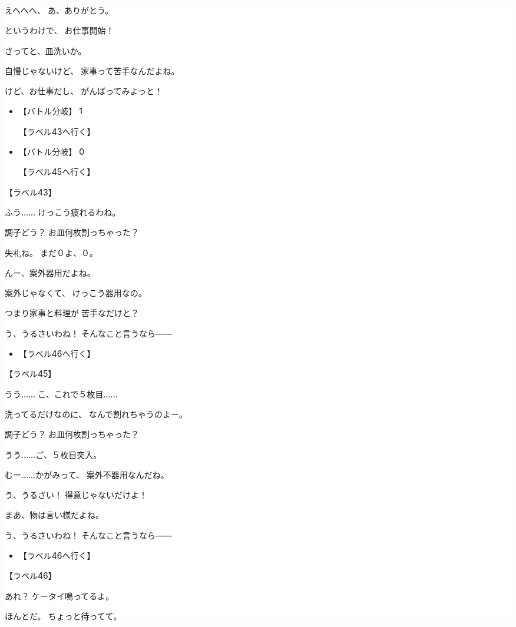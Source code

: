 えへへへ、 あ、ありがとう。

というわけで、 お仕事開始！

さってと、皿洗いか。

自慢じゃないけど、 家事って苦手なんだよね。

けど、お仕事だし、 がんばってみよっと！

 - 【バトル分岐】 1

    【ラベル43へ行く】

 - 【バトル分岐】 0

    【ラベル45へ行く】



【ラベル43】

ふう…… けっこう疲れるわね。

調子どう？ お皿何枚割っちゃった？

失礼ね。 まだ０よ、０。

んー、案外器用だよね。

案外じゃなくて、 けっこう器用なの。

つまり家事と料理が 苦手なだけと？

う、うるさいわね！ そんなこと言うなら――

 - 【ラベル46へ行く】



【ラベル45】

うう…… こ、これで５枚目……

洗ってるだけなのに、 なんで割れちゃうのよー。

調子どう？ お皿何枚割っちゃった？

うう……ご、５枚目突入。

むー……かがみって、 案外不器用なんだね。

う、うるさい！ 得意じゃないだけよ！

まあ、物は言い様だよね。

う、うるさいわね！ そんなこと言うなら――

 - 【ラベル46へ行く】



【ラベル46】

あれ？ ケータイ鳴ってるよ。

ほんとだ。 ちょっと待ってて。
